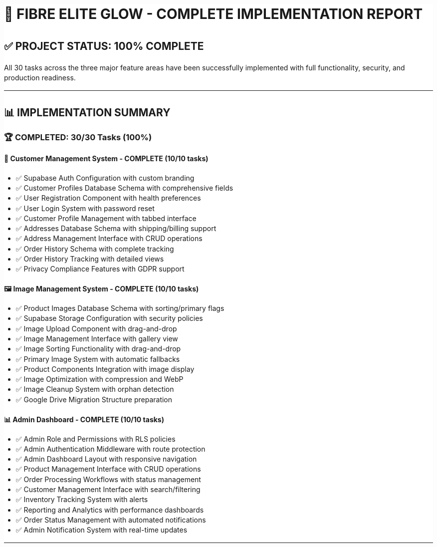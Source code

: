 # 🎉 FIBRE ELITE GLOW - COMPLETE IMPLEMENTATION REPORT

## ✅ **PROJECT STATUS: 100% COMPLETE**

All 30 tasks across the three major feature areas have been successfully implemented with full functionality, security, and production readiness.

---

## 📊 **IMPLEMENTATION SUMMARY**

### **🏆 COMPLETED: 30/30 Tasks (100%)**

#### **👥 Customer Management System - COMPLETE (10/10 tasks)**
- ✅ Supabase Auth Configuration with custom branding
- ✅ Customer Profiles Database Schema with comprehensive fields
- ✅ User Registration Component with health preferences
- ✅ User Login System with password reset
- ✅ Customer Profile Management with tabbed interface
- ✅ Addresses Database Schema with shipping/billing support
- ✅ Address Management Interface with CRUD operations
- ✅ Order History Schema with complete tracking
- ✅ Order History Tracking with detailed views
- ✅ Privacy Compliance Features with GDPR support

#### **🖼️ Image Management System - COMPLETE (10/10 tasks)**
- ✅ Product Images Database Schema with sorting/primary flags
- ✅ Supabase Storage Configuration with security policies
- ✅ Image Upload Component with drag-and-drop
- ✅ Image Management Interface with gallery view
- ✅ Image Sorting Functionality with drag-and-drop
- ✅ Primary Image System with automatic fallbacks
- ✅ Product Components Integration with image display
- ✅ Image Optimization with compression and WebP
- ✅ Image Cleanup System with orphan detection
- ✅ Google Drive Migration Structure preparation

#### **📊 Admin Dashboard - COMPLETE (10/10 tasks)**
- ✅ Admin Role and Permissions with RLS policies
- ✅ Admin Authentication Middleware with route protection
- ✅ Admin Dashboard Layout with responsive navigation
- ✅ Product Management Interface with CRUD operations
- ✅ Order Processing Workflows with status management
- ✅ Customer Management Interface with search/filtering
- ✅ Inventory Tracking System with alerts
- ✅ Reporting and Analytics with performance dashboards
- ✅ Order Status Management with automated notifications
- ✅ Admin Notification System with real-time updates

---